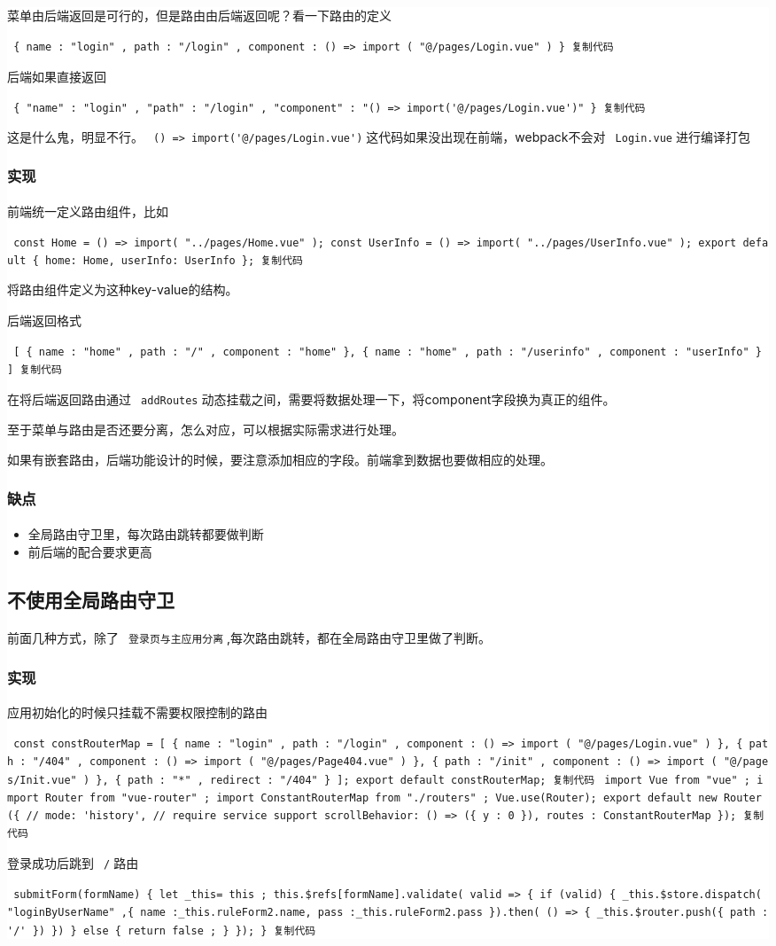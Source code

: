 菜单由后端返回是可行的，但是路由由后端返回呢？看一下路由的定义

` { name : "login" , path : "/login" , component : () => import ( "@/pages/Login.vue" ) } 复制代码`

后端如果直接返回

` { "name" : "login" , "path" : "/login" , "component" : "() => import('@/pages/Login.vue')" } 复制代码`

这是什么鬼，明显不行。 ` () => import('@/pages/Login.vue')` 这代码如果没出现在前端，webpack不会对 ` Login.vue` 进行编译打包

### 实现 ###

前端统一定义路由组件，比如

` const Home = () => import( "../pages/Home.vue" ); const UserInfo = () => import( "../pages/UserInfo.vue" ); export default { home: Home, userInfo: UserInfo }; 复制代码`

将路由组件定义为这种key-value的结构。

后端返回格式

` [ { name : "home" , path : "/" , component : "home" }, { name : "home" , path : "/userinfo" , component : "userInfo" } ] 复制代码`

在将后端返回路由通过 ` addRoutes` 动态挂载之间，需要将数据处理一下，将component字段换为真正的组件。

至于菜单与路由是否还要分离，怎么对应，可以根据实际需求进行处理。

如果有嵌套路由，后端功能设计的时候，要注意添加相应的字段。前端拿到数据也要做相应的处理。

### 缺点 ###

* 全局路由守卫里，每次路由跳转都要做判断
* 前后端的配合要求更高

## 不使用全局路由守卫 ##

前面几种方式，除了 ` 登录页与主应用分离` ,每次路由跳转，都在全局路由守卫里做了判断。

### 实现 ###

应用初始化的时候只挂载不需要权限控制的路由

` const constRouterMap = [ { name : "login" , path : "/login" , component : () => import ( "@/pages/Login.vue" ) }, { path : "/404" , component : () => import ( "@/pages/Page404.vue" ) }, { path : "/init" , component : () => import ( "@/pages/Init.vue" ) }, { path : "*" , redirect : "/404" } ]; export default constRouterMap; 复制代码` ` import Vue from "vue" ; import Router from "vue-router" ; import ConstantRouterMap from "./routers" ; Vue.use(Router); export default new Router({ // mode: 'history', // require service support scrollBehavior: () => ({ y : 0 }), routes : ConstantRouterMap }); 复制代码`

登录成功后跳到 ` /` 路由

` submitForm(formName) { let _this= this ; this.$refs[formName].validate( valid => { if (valid) { _this.$store.dispatch( "loginByUserName" ,{ name :_this.ruleForm2.name, pass :_this.ruleForm2.pass }).then( () => { _this.$router.push({ path : '/' }) }) } else { return false ; } }); } 复制代码`

